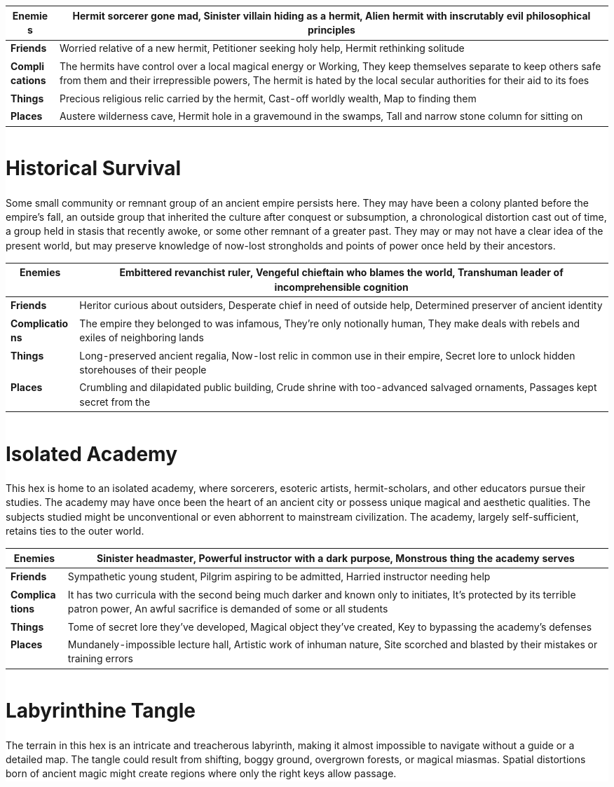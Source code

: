 | **Enemies** | Hermit sorcerer gone mad, Sinister villain hiding as a hermit, Alien hermit with inscrutably evil philosophical principles |
| ------- | --- |
| **Friends** | Worried relative of a new hermit, Petitioner seeking holy help, Hermit rethinking solitude |
| **Complications** | The hermits have control over a local magical energy or Working, They keep themselves separate to keep others safe from them and their irrepressible powers, The hermit is hated by the local secular authorities for their aid to its foes |
| **Things** | Precious religious relic carried by the hermit, Cast-off worldly wealth, Map to finding them |
| **Places** | Austere wilderness cave, Hermit hole in a gravemound in the swamps, Tall and narrow stone column for sitting on |

# Historical Survival
Some small community or remnant group of an ancient empire persists here. They may have been a colony planted before the empire’s fall, an outside group that inherited the culture after conquest or subsumption, a chronological distortion cast out of time, a group held in stasis that recently awoke, or some other remnant of a greater past. They may or may not have a clear idea of the present world, but may preserve knowledge of now-lost strongholds and points of power once held by their ancestors.

| **Enemies** | Embittered revanchist ruler, Vengeful chieftain who blames the world, Transhuman leader of incomprehensible cognition |
| ------- | --- |
| **Friends** | Heritor curious about outsiders, Desperate chief in need of outside help, Determined preserver of ancient identity |
| **Complications** | The empire they belonged to was infamous, They’re only notionally human, They make deals with rebels and exiles of neighboring lands |
| **Things** | Long-preserved ancient regalia, Now-lost relic in common use in their empire, Secret lore to unlock hidden storehouses of their people |
| **Places** | Crumbling and dilapidated public building, Crude shrine with too-advanced salvaged ornaments, Passages kept secret from the
# Isolated Academy
This hex is home to an isolated academy, where sorcerers, esoteric artists, hermit-scholars, and other educators pursue their studies. The academy may have once been the heart of an ancient city or possess unique magical and aesthetic qualities. The subjects studied might be unconventional or even abhorrent to mainstream civilization. The academy, largely self-sufficient, retains ties to the outer world.

| **Enemies** | Sinister headmaster, Powerful instructor with a dark purpose, Monstrous thing the academy serves |
| ------- | --- |
| **Friends** | Sympathetic young student, Pilgrim aspiring to be admitted, Harried instructor needing help |
| **Complications** | It has two curricula with the second being much darker and known only to initiates, It’s protected by its terrible patron power, An awful sacrifice is demanded of some or all students |
| **Things** | Tome of secret lore they’ve developed, Magical object they’ve created, Key to bypassing the academy’s defenses |
| **Places** | Mundanely-impossible lecture hall, Artistic work of inhuman nature, Site scorched and blasted by their mistakes or training errors |

# Labyrinthine Tangle
The terrain in this hex is an intricate and treacherous labyrinth, making it almost impossible to navigate without a guide or a detailed map. The tangle could result from shifting, boggy ground, overgrown forests, or magical miasmas. Spatial distortions born of ancient magic might create regions where only the right keys allow passage.
